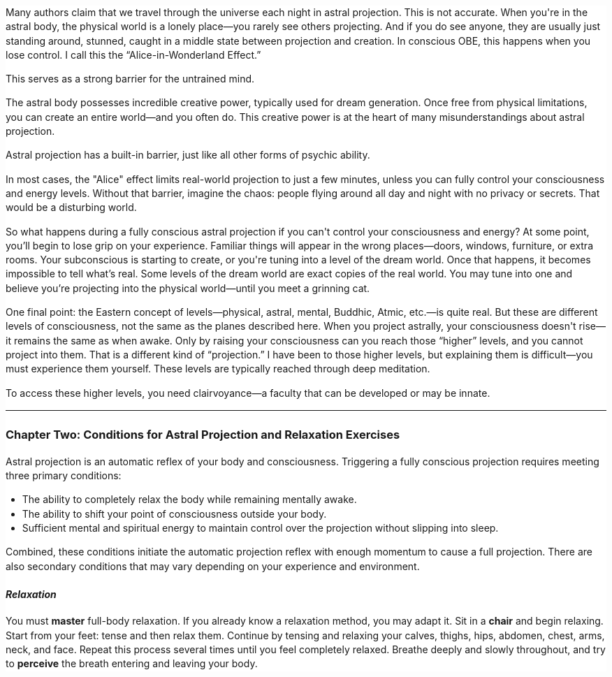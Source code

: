 Many authors claim that we travel through the universe each night in astral projection. This is not accurate. When you're in the astral body, the physical world is a lonely place—you rarely see others projecting. And if you do see anyone, they are usually just standing around, stunned, caught in a middle state between projection and creation. In conscious OBE, this happens when you lose control. I call this the “Alice-in-Wonderland Effect.”

This serves as a strong barrier for the untrained mind.

The astral body possesses incredible creative power, typically used for dream generation. Once free from physical limitations, you can create an entire world—and you often do. This creative power is at the heart of many misunderstandings about astral projection.

Astral projection has a built-in barrier, just like all other forms of psychic ability.

In most cases, the "Alice" effect limits real-world projection to just a few minutes, unless you can fully control your consciousness and energy levels. Without that barrier, imagine the chaos: people flying around all day and night with no privacy or secrets. That would be a disturbing world.

So what happens during a fully conscious astral projection if you can't control your consciousness and energy? At some point, you’ll begin to lose grip on your experience. Familiar things will appear in the wrong places—doors, windows, furniture, or extra rooms. Your subconscious is starting to create, or you're tuning into a level of the dream world. Once that happens, it becomes impossible to tell what’s real. Some levels of the dream world are exact copies of the real world. You may tune into one and believe you’re projecting into the physical world—until you meet a grinning cat.

One final point: the Eastern concept of levels—physical, astral, mental, Buddhic, Atmic, etc.—is quite real. But these are different levels of consciousness, not the same as the planes described here. When you project astrally, your consciousness doesn't rise—it remains the same as when awake. Only by raising your consciousness can you reach those “higher” levels, and you cannot project into them. That is a different kind of “projection.” I have been to those higher levels, but explaining them is difficult—you must experience them yourself. These levels are typically reached through deep meditation.

To access these higher levels, you need clairvoyance—a faculty that can be developed or may be innate.

---

### Chapter Two: Conditions for Astral Projection and Relaxation Exercises

Astral projection is an automatic reflex of your body and consciousness. Triggering a fully conscious projection requires meeting three primary conditions:

- The ability to completely relax the body while remaining mentally awake.  
- The ability to shift your point of consciousness outside your body.  
- Sufficient mental and spiritual energy to maintain control over the projection without slipping into sleep.

Combined, these conditions initiate the automatic projection reflex with enough momentum to cause a full projection. There are also secondary conditions that may vary depending on your experience and environment.

#### *Relaxation*

You must **master** full-body relaxation. If you already know a relaxation method, you may adapt it. Sit in a **chair** and begin relaxing. Start from your feet: tense and then relax them. Continue by tensing and relaxing your calves, thighs, hips, abdomen, chest, arms, neck, and face. Repeat this process several times until you feel completely relaxed. Breathe deeply and slowly throughout, and try to **perceive** the breath entering and leaving your body.
